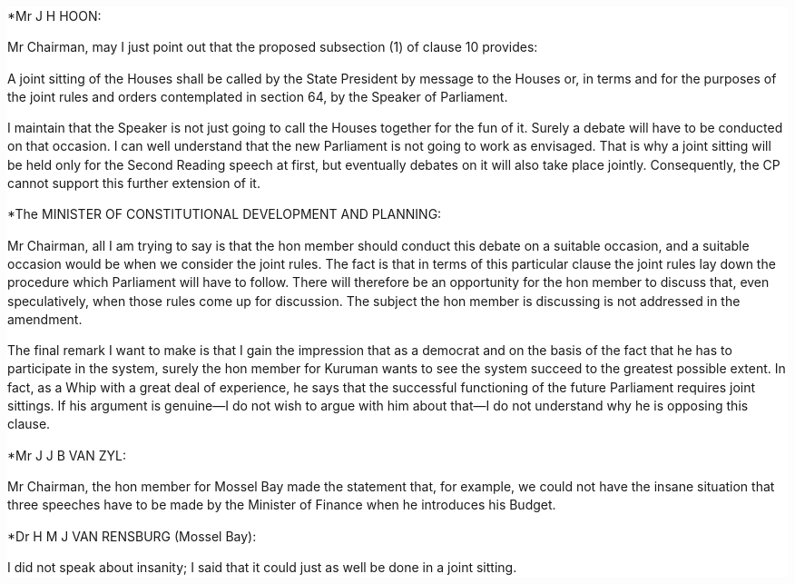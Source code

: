 </speech>

<speech by="#hoon">

<from>*Mr <person refersTo="hansard_za">J H HOON</person>:</from>

<p>Mr Chairman, may I just point out that the proposed subsection (1) of clause 10 provides:</p>

<block name="quote">A joint sitting of the Houses shall be called by the State President by message to the Houses or, in terms and for the purposes of the joint rules and orders contemplated in section 64, by the Speaker of Parliament.</block>

<p>I maintain that the Speaker is not just going to call the Houses together for the fun of it. Surely a debate will have to be conducted on that occasion. I can well understand that the new Parliament is not going to work as envisaged. That is why a joint sitting will be held only for the Second Reading speech at first, but eventually debates on it will also take place jointly. Consequently, the CP cannot support this further extension of it.</p>

</speech>

<speech by="#minister_of_constitutional_development_and_planning">

<from>*The <person refersTo="hansard_za">MINISTER OF CONSTITUTIONAL DEVELOPMENT AND PLANNING</person>:</from>

<p>Mr Chairman, all I am trying to say is that the hon member should conduct this debate on a suitable occasion, and a suitable occasion would be when we consider the joint rules. The fact is that in terms of this particular clause the joint rules lay down the procedure which Parliament will have to follow. There will therefore be an opportunity for the hon member to discuss that, even speculatively, when those rules come up for discussion. The subject the hon member is discussing is not addressed in the amendment.</p>

<p>The final remark I want to make is that I gain the impression that as a democrat and on the basis of the fact that he has to participate in the system, surely the hon member for Kuruman wants to see the system succeed to the greatest possible extent. In fact, as a Whip with a great deal of experience, he says that the successful functioning of the future Parliament requires joint sittings. If his argument is genuine&#x2014;I do not wish to argue with him about that&#x2014;I do not understand why he is opposing this clause.</p>

</speech>

<speech by="#van_zyl">

<from>*Mr <person refersTo="hansard_za">J J B VAN ZYL</person>:</from>

<p>Mr Chairman, the hon member for Mossel Bay made the statement that, for example, we could not have the insane situation that three speeches have to be made by the Minister of Finance when he introduces his Budget.</p>

</speech>

<speech by="#van_rensburg">

<from>*Dr <person refersTo="hansard_za">H M J VAN RENSBURG</person> (Mossel Bay):</from>

<p>I did not speak about insanity; I said that it could just as well be done in a joint sitting.</p>

</speech>
